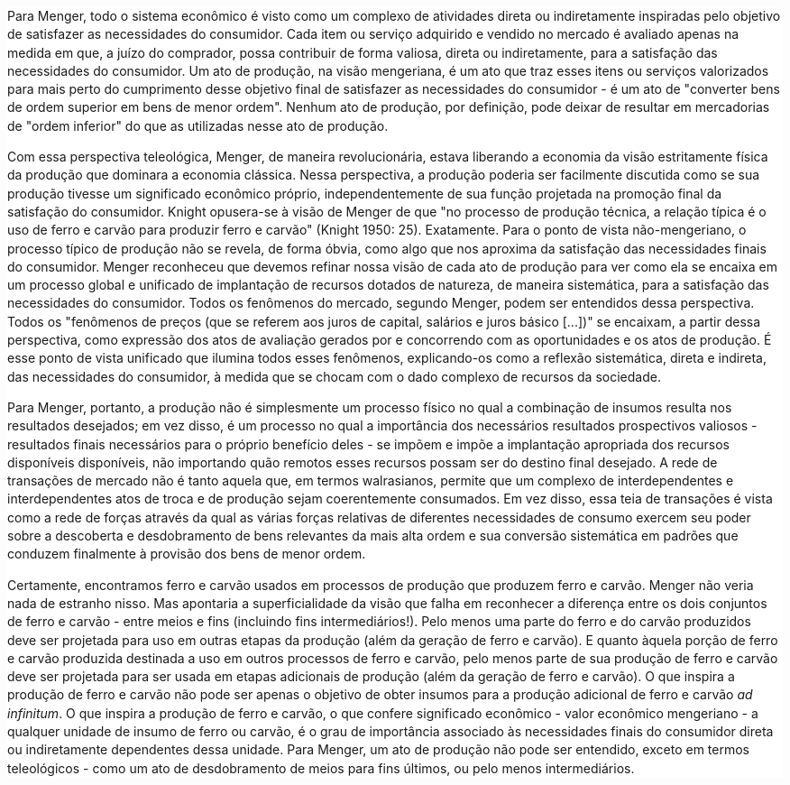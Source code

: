 Para Menger, todo o sistema econômico é visto como um complexo de atividades direta ou indiretamente inspiradas pelo objetivo de satisfazer as necessidades do consumidor. Cada item ou serviço adquirido e vendido no mercado é avaliado apenas na medida em que, a juízo do comprador, possa contribuir de forma valiosa, direta ou indiretamente, para a satisfação das necessidades do consumidor. Um ato de produção, na visão mengeriana, é um ato que traz esses itens ou serviços valorizados para mais perto do cumprimento desse objetivo final de satisfazer as necessidades do consumidor - é um ato de "converter bens de ordem superior em bens de menor ordem". Nenhum ato de produção, por definição, pode deixar de resultar em mercadorias de "ordem inferior" do que as utilizadas nesse ato de produção.

Com essa perspectiva teleológica, Menger, de maneira revolucionária, estava liberando a economia da visão estritamente física da produção que dominara a economia clássica. Nessa perspectiva, a produção poderia ser facilmente discutida como se sua produção tivesse um significado econômico próprio, independentemente de sua função projetada na promoção final da satisfação do consumidor. Knight opusera-se à visão de Menger de que "no processo de produção técnica, a relação típica é o uso de ferro e carvão para produzir ferro e carvão" (Knight 1950: 25). Exatamente. Para o ponto de vista não-mengeriano, o processo típico de produção não se revela, de forma óbvia, como algo que nos aproxima da satisfação das necessidades finais do consumidor. Menger reconheceu que devemos refinar nossa visão de cada ato de produção para ver como ela se encaixa em um processo global e unificado de implantação de recursos dotados de natureza, de maneira sistemática, para a satisfação das necessidades do consumidor. Todos os fenômenos do mercado, segundo Menger, podem ser entendidos dessa perspectiva. Todos os "fenômenos de preços (que se referem aos juros de capital, salários e juros básico \[...\])" se encaixam, a partir dessa perspectiva, como expressão dos atos de avaliação gerados por e concorrendo com as oportunidades e os atos de produção. É esse ponto de vista unificado que ilumina todos esses fenômenos, explicando-os como a reflexão sistemática, direta e indireta, das necessidades do consumidor, à medida que se chocam com o dado complexo de recursos da sociedade.

Para Menger, portanto, a produção não é simplesmente um processo físico no qual a combinação de insumos resulta nos resultados desejados; em vez disso, é um processo no qual a importância dos necessários resultados prospectivos valiosos - resultados finais necessários para o próprio benefício deles - se impõem e impõe a implantação apropriada dos recursos disponíveis disponíveis, não importando quão remotos esses recursos possam ser do destino final desejado. A rede de transações de mercado não é tanto aquela que, em termos walrasianos, permite que um complexo de interdependentes e interdependentes atos de troca e de produção sejam coerentemente consumados. Em vez disso, essa teia de transações é vista como a rede de forças através da qual as várias forças relativas de diferentes necessidades de consumo exercem seu poder sobre a descoberta e desdobramento de bens relevantes da mais alta ordem e sua conversão sistemática em padrões que conduzem finalmente à provisão dos bens de menor ordem.

Certamente, encontramos ferro e carvão usados ​​em processos de produção que produzem ferro e carvão. Menger não veria nada de estranho nisso. Mas apontaria a superficialidade da visão que falha em reconhecer a diferença entre os dois conjuntos de ferro e carvão - entre meios e fins (incluindo fins intermediários!). Pelo menos uma parte do ferro e do carvão produzidos deve ser projetada para uso em outras etapas da produção (além da geração de ferro e carvão). E quanto àquela porção de ferro e carvão produzida destinada a uso em outros processos de ferro e carvão, pelo menos parte de sua produção de ferro e carvão deve ser projetada para ser usada em etapas adicionais de produção (além da geração de ferro e carvão). O que inspira a produção de ferro e carvão não pode ser apenas o objetivo de obter insumos para a produção adicional de ferro e carvão _ad infinitum_. O que inspira a produção de ferro e carvão, o que confere significado econômico - valor econômico mengeriano - a qualquer unidade de insumo de ferro ou carvão, é o grau de importância associado às necessidades finais do consumidor direta ou indiretamente dependentes dessa unidade. Para Menger, um ato de produção não pode ser entendido, exceto em termos teleológicos - como um ato de desdobramento de meios para fins últimos, ou pelo menos intermediários.


[^1]: Uma correção útil da visão popular que trata a contribuição de Menger como simplesmente paralela à de Jevons e Walras é Jaffé (1976).
[^2]: Para uma crítica deste aspecto de Menger, ver Lachmann (1978).
[^3]: Claro, um crítico pode se perguntar por que Menger não poderia, com igual validade, ter visto a causa básica do fenômeno do preço nas restrições físicas que cercam a produção. Se um quilo de castor não pode de fato ser produzido sem renunciar à produção de cervos, ou de outras coisas, não se pode sustentar que é essa realidade subjacente que explica "essencialmente" o fenômeno do castor obter um preço (em termos de outras coisas pagas por isso)? Afinal, os homens não vão caçar castores a menos que um preço seja pago para valer a pena. Aqui, é claro, a visão subjetivista de Menger da vida econômica é o elemento dominante - um elemento filosófico, e não analítico. Para Menger, a verdadeira razão para o fenômeno do preço está nos propósitos dos consumidores na busca de seus objetivos, incluindo castores e "outras coisas". A dificuldade relativa de produzir o castor e essas outras coisas meramente marca os canais ao longo dos quais os propósitos do consumidor podem ser perseguidos; é visto como um fenômeno de fundo, de fato, criticamente importante para a determinação dos preços específicos pagos, mas não em si, em última análise, responsável pelo fenômeno do preço.
[^4]: Esses artigos formam o núcleo de Hayek (1949a).